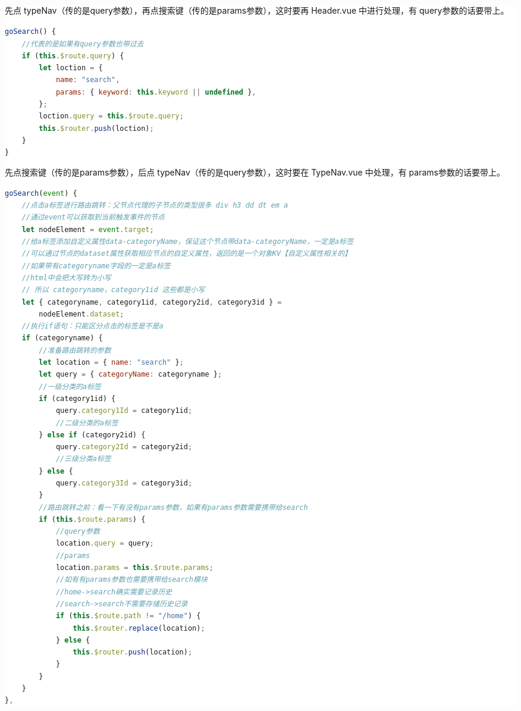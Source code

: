 先点 typeNav（传的是query参数），再点搜索键（传的是params参数），这时要再 Header.vue 中进行处理，有 query参数的话要带上。

```js
goSearch() {
    //代表的是如果有query参数也带过去
    if (this.$route.query) {
        let loction = {
            name: "search",
            params: { keyword: this.keyword || undefined },
        };
        loction.query = this.$route.query;
        this.$router.push(loction);
    }
}
```

先点搜索键（传的是params参数），后点 typeNav（传的是query参数），这时要在 TypeNav.vue 中处理，有 params参数的话要带上。

```js
goSearch(event) {
    //点击a标签进行路由跳转：父节点代理的子节点的类型很多 div h3 dd dt em a
    //通过event可以获取到当前触发事件的节点
    let nodeElement = event.target;
    //给a标签添加自定义属性data-categoryName，保证这个节点带data-categoryName，一定是a标签
    //可以通过节点的dataset属性获取相应节点的自定义属性，返回的是一个对象KV【自定义属性相关的】
    //如果带有categoryname字段的一定是a标签
    //html中会把大写转为小写
    // 所以 categoryname，category1id 这些都是小写
    let { categoryname, category1id, category2id, category3id } =
        nodeElement.dataset;
    //执行if语句：只能区分点击的标签是不是a
    if (categoryname) {
        //准备路由跳转的参数
        let location = { name: "search" };
        let query = { categoryName: categoryname };
        //一级分类的a标签
        if (category1id) {
            query.category1Id = category1id;
            //二级分类的a标签
        } else if (category2id) {
            query.category2Id = category2id;
            //三级分类a标签
        } else {
            query.category3Id = category3id;
        }
        //路由跳转之前：看一下有没有params参数，如果有params参数需要携带给search
        if (this.$route.params) {
            //query参数
            location.query = query;
            //params
            location.params = this.$route.params;
            //如有有params参数也需要携带给search模块
            //home->search确实需要记录历史
            //search->search不需要存储历史记录
            if (this.$route.path != "/home") {
                this.$router.replace(location);
            } else {
                this.$router.push(location);
            }
        }
    }
},
```
